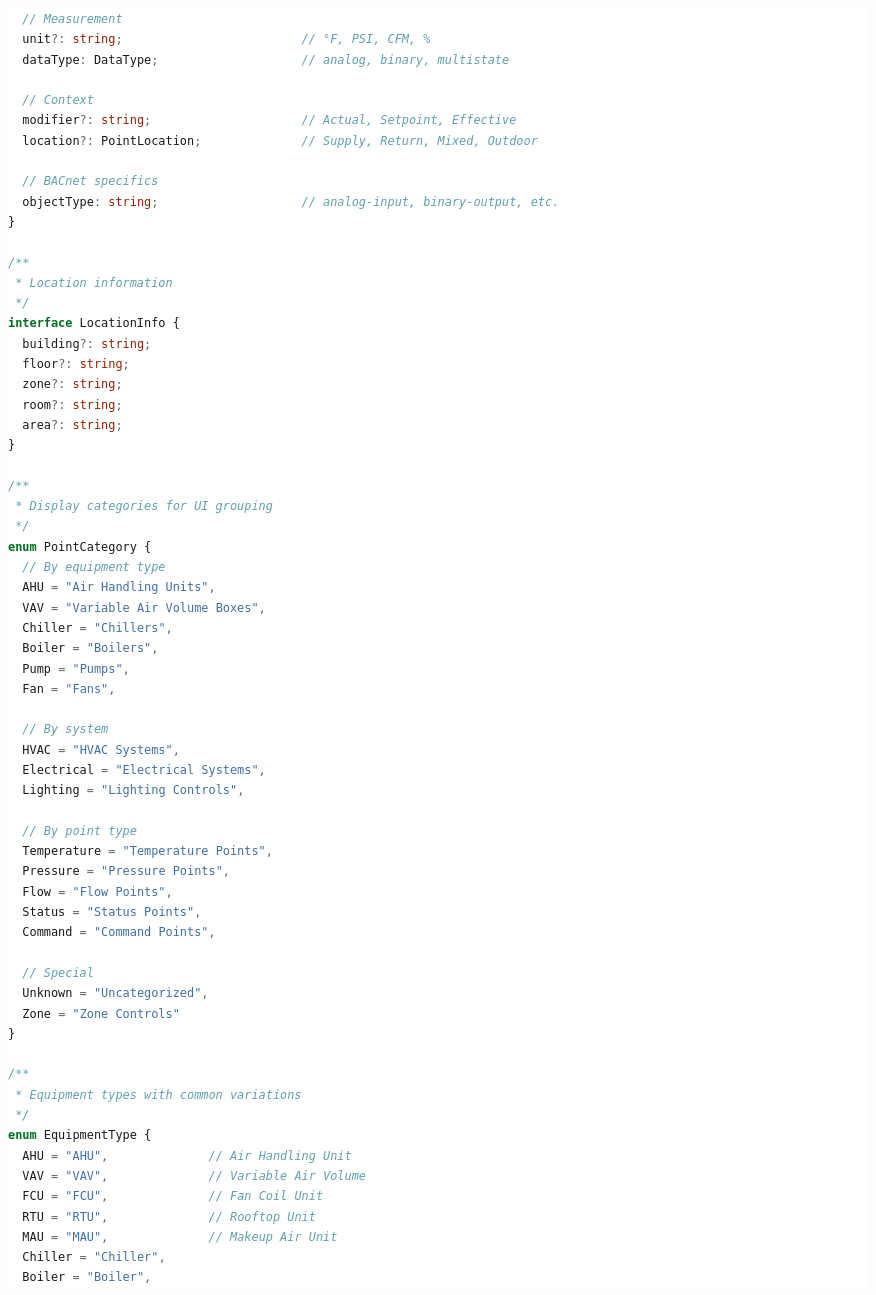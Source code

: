 ```typescript
  // Measurement
  unit?: string;                         // °F, PSI, CFM, %
  dataType: DataType;                    // analog, binary, multistate

  // Context
  modifier?: string;                     // Actual, Setpoint, Effective
  location?: PointLocation;              // Supply, Return, Mixed, Outdoor

  // BACnet specifics
  objectType: string;                    // analog-input, binary-output, etc.
}

/**
 * Location information
 */
interface LocationInfo {
  building?: string;
  floor?: string;
  zone?: string;
  room?: string;
  area?: string;
}

/**
 * Display categories for UI grouping
 */
enum PointCategory {
  // By equipment type
  AHU = "Air Handling Units",
  VAV = "Variable Air Volume Boxes",
  Chiller = "Chillers",
  Boiler = "Boilers",
  Pump = "Pumps",
  Fan = "Fans",

  // By system
  HVAC = "HVAC Systems",
  Electrical = "Electrical Systems",
  Lighting = "Lighting Controls",

  // By point type
  Temperature = "Temperature Points",
  Pressure = "Pressure Points",
  Flow = "Flow Points",
  Status = "Status Points",
  Command = "Command Points",

  // Special
  Unknown = "Uncategorized",
  Zone = "Zone Controls"
}

/**
 * Equipment types with common variations
 */
enum EquipmentType {
  AHU = "AHU",              // Air Handling Unit
  VAV = "VAV",              // Variable Air Volume
  FCU = "FCU",              // Fan Coil Unit
  RTU = "RTU",              // Rooftop Unit
  MAU = "MAU",              // Makeup Air Unit
  Chiller = "Chiller",
  Boiler = "Boiler",
```